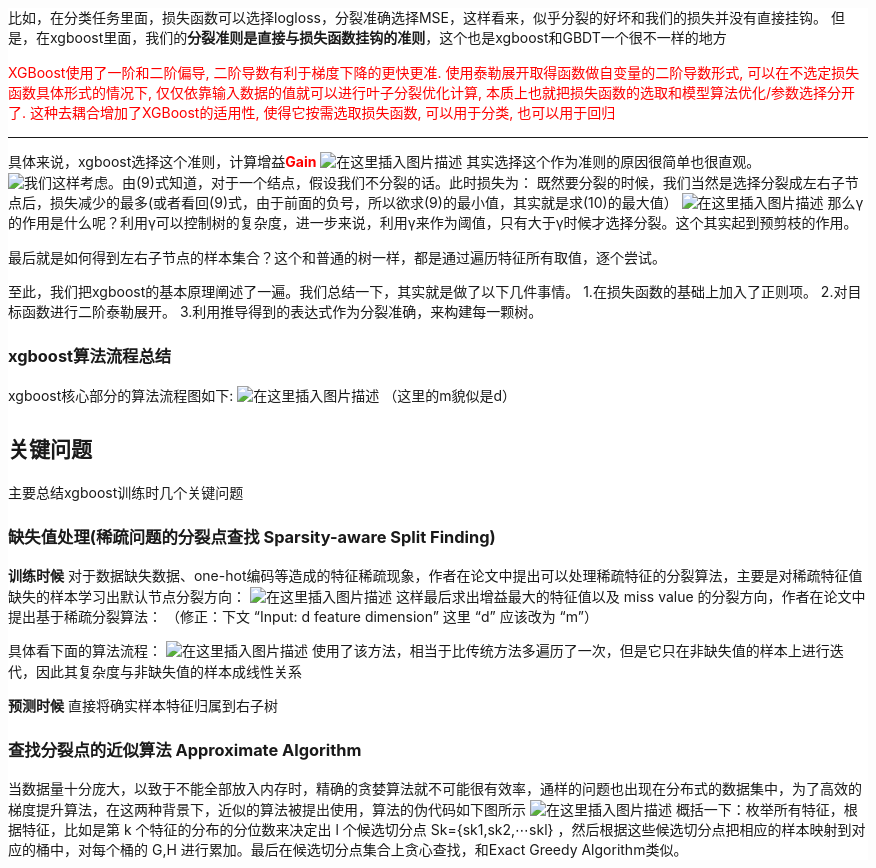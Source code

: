 比如，在分类任务里面，损失函数可以选择logloss，分裂准确选择MSE，这样看来，似乎分裂的好坏和我们的损失并没有直接挂钩。
但是，在xgboost里面，我们的**分裂准则是直接与损失函数挂钩的准则**，这个也是xgboost和GBDT一个很不一样的地方

<font color=red>
XGBoost使用了一阶和二阶偏导, 二阶导数有利于梯度下降的更快更准. 使用泰勒展开取得函数做自变量的二阶导数形式, 可以在不选定损失函数具体形式的情况下, 仅仅依靠输入数据的值就可以进行叶子分裂优化计算, 本质上也就把损失函数的选取和模型算法优化/参数选择分开了. 这种去耦合增加了XGBoost的适用性, 使得它按需选取损失函数, 可以用于分类, 也可以用于回归
</font>

***

具体来说，xgboost选择这个准则，计算增益<font color=red>**Gain**</font>
![在这里插入图片描述](https://img-blog.csdnimg.cn/20200426233530289.png)
其实选择这个作为准则的原因很简单也很直观。
![我们这样考虑。由(9)式知道，对于一个结点，假设我们不分裂的话。此时损失为：](https://img-blog.csdnimg.cn/20200426233829946.png?x-oss-process=image/watermark,type_ZmFuZ3poZW5naGVpdGk,shadow_10,text_aHR0cHM6Ly9ibG9nLmNzZG4ubmV0L20wXzM3ODUwMTg3,size_16,color_FFFFFF,t_70)
既然要分裂的时候，我们当然是选择分裂成左右子节点后，损失减少的最多(或者看回(9)式，由于前面的负号，所以欲求(9)的最小值，其实就是求(10)的最大值）
![在这里插入图片描述](https://img-blog.csdnimg.cn/20200426233914377.png)
那么γ的作用是什么呢？利用γ可以控制树的复杂度，进一步来说，利用γ来作为阈值，只有大于γ时候才选择分裂。这个其实起到预剪枝的作用。

最后就是如何得到左右子节点的样本集合？这个和普通的树一样，都是通过遍历特征所有取值，逐个尝试。

至此，我们把xgboost的基本原理阐述了一遍。我们总结一下，其实就是做了以下几件事情。
1.在损失函数的基础上加入了正则项。
2.对目标函数进行二阶泰勒展开。
3.利用推导得到的表达式作为分裂准确，来构建每一颗树。

### xgboost算法流程总结
xgboost核心部分的算法流程图如下:
![在这里插入图片描述](https://img-blog.csdnimg.cn/2020042623405768.png?x-oss-process=image/watermark,type_ZmFuZ3poZW5naGVpdGk,shadow_10,text_aHR0cHM6Ly9ibG9nLmNzZG4ubmV0L20wXzM3ODUwMTg3,size_16,color_FFFFFF,t_70)
（这里的m貌似是d）

## 关键问题
主要总结xgboost训练时几个关键问题
### 缺失值处理(稀疏问题的分裂点查找 Sparsity-aware Split Finding)
**训练时候**
对于数据缺失数据、one-hot编码等造成的特征稀疏现象，作者在论文中提出可以处理稀疏特征的分裂算法，主要是对稀疏特征值缺失的样本学习出默认节点分裂方向：
![在这里插入图片描述](https://img-blog.csdnimg.cn/20200426234612591.png?x-oss-process=image/watermark,type_ZmFuZ3poZW5naGVpdGk,shadow_10,text_aHR0cHM6Ly9ibG9nLmNzZG4ubmV0L20wXzM3ODUwMTg3,size_16,color_FFFFFF,t_70)
这样最后求出增益最大的特征值以及 miss value 的分裂方向，作者在论文中提出基于稀疏分裂算法： （修正：下文 “Input: d feature dimension” 这里 “d” 应该改为 “m”）

具体看下面的算法流程：
![在这里插入图片描述](https://img-blog.csdnimg.cn/20200426234719649.png?x-oss-process=image/watermark,type_ZmFuZ3poZW5naGVpdGk,shadow_10,text_aHR0cHM6Ly9ibG9nLmNzZG4ubmV0L20wXzM3ODUwMTg3,size_16,color_FFFFFF,t_70)
使用了该方法，相当于比传统方法多遍历了一次，但是它只在非缺失值的样本上进行迭代，因此其复杂度与非缺失值的样本成线性关系

**预测时候**
直接将确实样本特征归属到右子树

### 查找分裂点的近似算法 Approximate Algorithm
当数据量十分庞大，以致于不能全部放入内存时，精确的贪婪算法就不可能很有效率，通样的问题也出现在分布式的数据集中，为了高效的梯度提升算法，在这两种背景下，近似的算法被提出使用，算法的伪代码如下图所示
![在这里插入图片描述](https://img-blog.csdnimg.cn/2020042700415860.png?x-oss-process=image/watermark,type_ZmFuZ3poZW5naGVpdGk,shadow_10,text_aHR0cHM6Ly9ibG9nLmNzZG4ubmV0L20wXzM3ODUwMTg3,size_16,color_FFFFFF,t_70)
概括一下：枚举所有特征，根据特征，比如是第 k 个特征的分布的分位数来决定出 l 个候选切分点 Sk={sk1,sk2,⋯skl} ，然后根据这些候选切分点把相应的样本映射到对应的桶中，对每个桶的 G,H 进行累加。最后在候选切分点集合上贪心查找，和Exact Greedy Algorithm类似。
